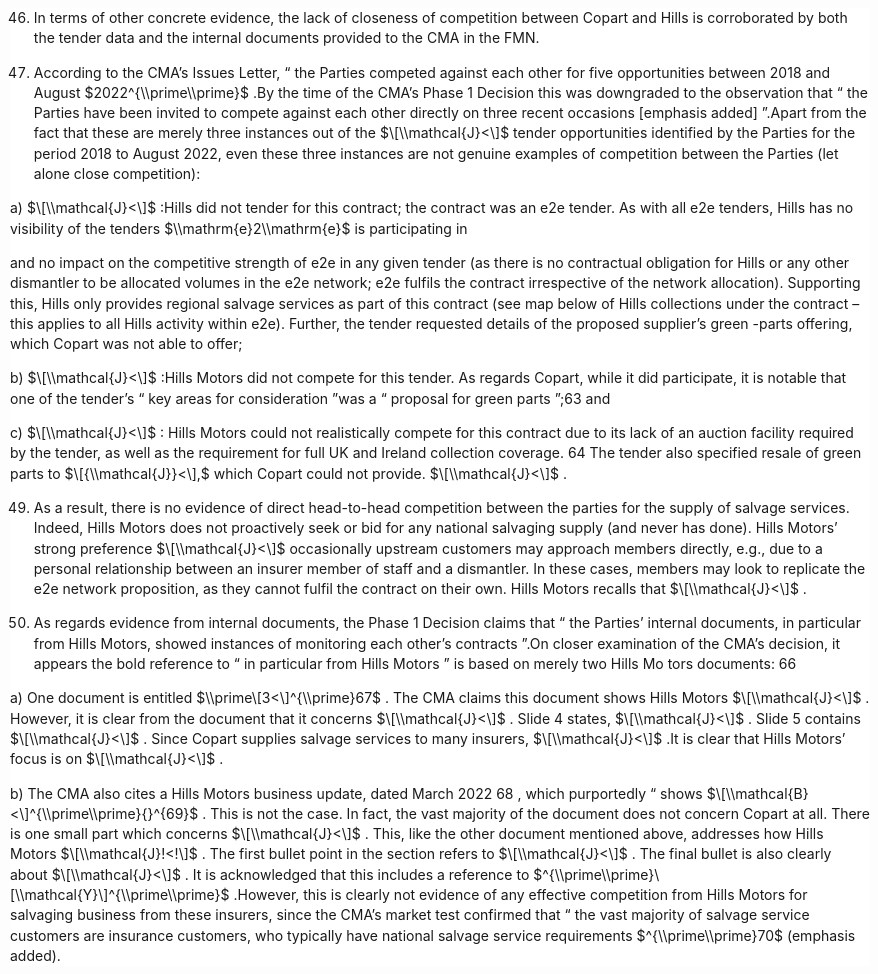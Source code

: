 46. In terms of other concrete evidence, the lack of closeness of competition between Copart and Hills is corroborated by both the tender data and the internal documents provided to the CMA in the FMN.

47. According to the CMA’s Issues Letter, “ the Parties competed against each other for five opportunities between 2018 and August $2022^{\\prime\\prime}$ .By the time of the CMA’s Phase 1 Decision this was downgraded to the observation that “ the Parties have been invited to compete against each other directly on three recent occasions \[emphasis added\] ”.Apart from the fact that these are merely three instances out of the $\[\\mathcal{J}<\]$ tender opportunities identified by the Parties for the period 2018 to August 2022, even these three instances are not genuine examples of competition between the Parties (let alone close competition):


a) $\[\\mathcal{J}<\]$ :Hills did not tender for this contract; the contract was an e2e tender. As with all e2e tenders, Hills has no visibility of the tenders $\\mathrm{e}2\\mathrm{e}$ is participating in

and no impact on the competitive strength of e2e in any given tender (as there is no contractual obligation for Hills or any other dismantler to be allocated volumes in the e2e network; e2e fulfils the contract irrespective of the network allocation). Supporting this, Hills only provides regional salvage services as part of this contract (see map below of Hills collections under the contract –this applies to all Hills activity within e2e). Further, the tender requested details of the proposed supplier’s green -parts offering, which Copart was not able to offer;

b) $\[\\mathcal{J}<\]$ :Hills Motors did not compete for this tender. As regards Copart, while it did participate, it is notable that one of the tender’s “ key areas for consideration ”was a “ proposal for green parts ”;63 and

c) $\[\\mathcal{J}<\]$ : Hills Motors could not realistically compete for this contract due to its lack of an auction facility required by the tender, as well as the requirement for full UK and Ireland collection coverage. 64 The tender also specified resale of green parts to $\[{\\mathcal{J}}<\],$ which Copart could not provide. $\[\\mathcal{J}<\]$ .

49. As a result, there is no evidence of direct head-to-head competition between the parties for the supply of salvage services. Indeed, Hills Motors does not proactively seek or bid for any national salvaging supply (and never has done). Hills Motors’ strong preference $\[\\mathcal{J}<\]$ occasionally upstream customers may approach members directly, e.g., due to a personal relationship between an insurer member of staff and a dismantler. In these cases, members may look to replicate the e2e network proposition, as they cannot fulfil the contract on their own. Hills Motors recalls that $\[\\mathcal{J}<\]$ .

50. As regards evidence from internal documents, the Phase 1 Decision claims that “ the Parties’ internal documents, in particular from Hills Motors, showed instances of monitoring each other’s contracts ”.On closer examination of the CMA’s decision, it appears the bold reference to “ in particular from Hills Motors ” is based on merely two Hills Mo tors documents: 66


a) One document is entitled $\\prime\[3<\]^{\\prime}67$ . The CMA claims this document shows Hills Motors $\[\\mathcal{J}<\]$ . However, it is clear from the document that it concerns $\[\\mathcal{J}<\]$ . Slide 4 states, $\[\\mathcal{J}<\]$ . Slide 5 contains $\[\\mathcal{J}<\]$ . Since Copart supplies salvage services to many insurers, $\[\\mathcal{J}<\]$ .It is clear that Hills Motors’ focus is on $\[\\mathcal{J}<\]$ .

b) The CMA also cites a Hills Motors business update, dated March 2022 68 , which purportedly “ shows $\[\\mathcal{B}<\]^{\\prime\\prime}{}^{69}$ . This is not the case. In fact, the vast majority of the document does not concern Copart at all. There is one small part which concerns $\[\\mathcal{J}<\]$ . This, like the other document mentioned above, addresses how Hills Motors $\[\\mathcal{J}!<!\]$ . The first bullet point in the section refers to $\[\\mathcal{J}<\]$ . The final bullet is also clearly about $\[\\mathcal{J}<\]$ . It is acknowledged that this includes a reference to $^{\\prime\\prime}\[\\mathcal{Y}\]^{\\prime\\prime}$ .However, this is clearly not evidence of any effective competition from Hills Motors for salvaging business from these insurers, since the CMA’s market test confirmed that “ the vast majority of salvage service customers are insurance customers, who typically have national salvage service requirements $^{\\prime\\prime}70$ (emphasis added).
